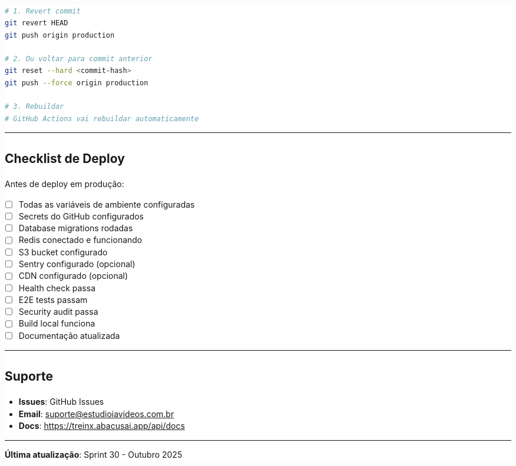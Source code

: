 ```bash
# 1. Revert commit
git revert HEAD
git push origin production

# 2. Ou voltar para commit anterior
git reset --hard <commit-hash>
git push --force origin production

# 3. Rebuildar
# GitHub Actions vai rebuildar automaticamente
```

---

## Checklist de Deploy

Antes de deploy em produção:

- [ ] Todas as variáveis de ambiente configuradas
- [ ] Secrets do GitHub configurados
- [ ] Database migrations rodadas
- [ ] Redis conectado e funcionando
- [ ] S3 bucket configurado
- [ ] Sentry configurado (opcional)
- [ ] CDN configurado (opcional)
- [ ] Health check passa
- [ ] E2E tests passam
- [ ] Security audit passa
- [ ] Build local funciona
- [ ] Documentação atualizada

---

## Suporte

- **Issues**: GitHub Issues
- **Email**: suporte@estudioiavideos.com.br
- **Docs**: https://treinx.abacusai.app/api/docs

---

**Última atualização**: Sprint 30 - Outubro 2025
